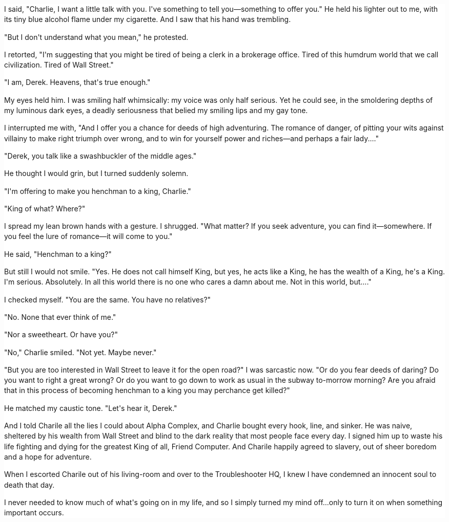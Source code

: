 I said, "Charlie, I want a little talk with you. I've something to tell you—something to offer you." He held his lighter out to me, with its tiny blue alcohol flame under my cigarette. And I saw that his hand was trembling.

"But I don't understand what you mean," he protested.

I retorted, "I'm suggesting that you might be tired of being a clerk in a brokerage office. Tired of this humdrum world that we call civilization. Tired of Wall Street."

"I am, Derek. Heavens, that's true enough."

My eyes held him. I was smiling half whimsically: my voice was only half serious. Yet he could see, in the smoldering depths of my luminous dark eyes, a deadly seriousness that belied my smiling lips and my gay tone.

I interrupted me with, "And I offer you a chance for deeds of high adventuring. The romance of danger, of pitting your wits against villainy to make right triumph over wrong, and to win for yourself power and riches—and perhaps a fair lady...."

"Derek, you talk like a swashbuckler of the middle ages."

He thought I would grin, but I turned suddenly solemn.

"I'm offering to make you henchman to a king, Charlie."

"King of what? Where?"

I spread my lean brown hands with a gesture. I shrugged. "What matter? If you seek adventure, you can find it—somewhere. If you feel the lure of romance—it will come to you."

He said, "Henchman to a king?"

But still I would not smile. "Yes. He does not call himself King, but yes, he acts like a King, he has the wealth of a King, he's a King. I'm serious. Absolutely. In all this world there is no one who cares a damn about me. Not in this world, but...."

I checked myself. "You are the same. You have no relatives?"

"No. None that ever think of me."

"Nor a sweetheart. Or have you?"

"No," Charlie smiled. "Not yet. Maybe never."

"But you are too interested in Wall Street to leave it for the open road?" I was sarcastic now. "Or do you fear deeds of daring? Do you want to right a great wrong? Or do you want to go down to work as usual in the subway to-morrow morning? Are you afraid that in this process of becoming henchman to a king you may perchance get killed?"

He matched my caustic tone. "Let's hear it, Derek."

And I told Charile all the lies I could about Alpha Complex, and Charlie bought every hook, line, and sinker. He was naive, sheltered by his wealth from Wall Street and blind to the dark reality that most people face every day. I signed him up to waste his life fighting and dying for the greatest King of all, Friend Computer. And Charile happily agreed to slavery, out of sheer boredom and a hope for adventure.

When I escorted Charile out of his living-room and over to the Troubleshooter HQ, I knew I have condemned an innocent soul to death that day.

I never needed to know much of what's going on in my life, and so I simply turned my mind off...only to turn it on when something important occurs.
